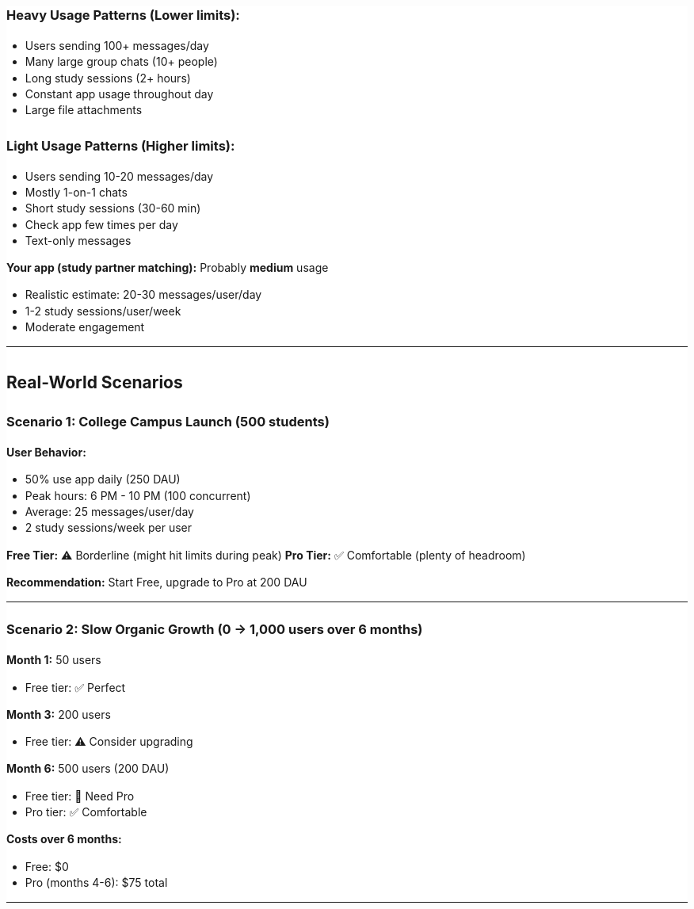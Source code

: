 ### Heavy Usage Patterns (Lower limits):
- Users sending 100+ messages/day
- Many large group chats (10+ people)
- Long study sessions (2+ hours)
- Constant app usage throughout day
- Large file attachments

### Light Usage Patterns (Higher limits):
- Users sending 10-20 messages/day
- Mostly 1-on-1 chats
- Short study sessions (30-60 min)
- Check app few times per day
- Text-only messages

**Your app (study partner matching):** Probably **medium** usage
- Realistic estimate: 20-30 messages/user/day
- 1-2 study sessions/user/week
- Moderate engagement

---

## Real-World Scenarios

### Scenario 1: College Campus Launch (500 students)

**User Behavior:**
- 50% use app daily (250 DAU)
- Peak hours: 6 PM - 10 PM (100 concurrent)
- Average: 25 messages/user/day
- 2 study sessions/week per user

**Free Tier:** ⚠️ Borderline (might hit limits during peak)
**Pro Tier:** ✅ Comfortable (plenty of headroom)

**Recommendation:** Start Free, upgrade to Pro at 200 DAU

---

### Scenario 2: Slow Organic Growth (0 → 1,000 users over 6 months)

**Month 1:** 50 users
- Free tier: ✅ Perfect

**Month 3:** 200 users
- Free tier: ⚠️ Consider upgrading

**Month 6:** 500 users (200 DAU)
- Free tier: 🔴 Need Pro
- Pro tier: ✅ Comfortable

**Costs over 6 months:**
- Free: $0
- Pro (months 4-6): $75 total

---